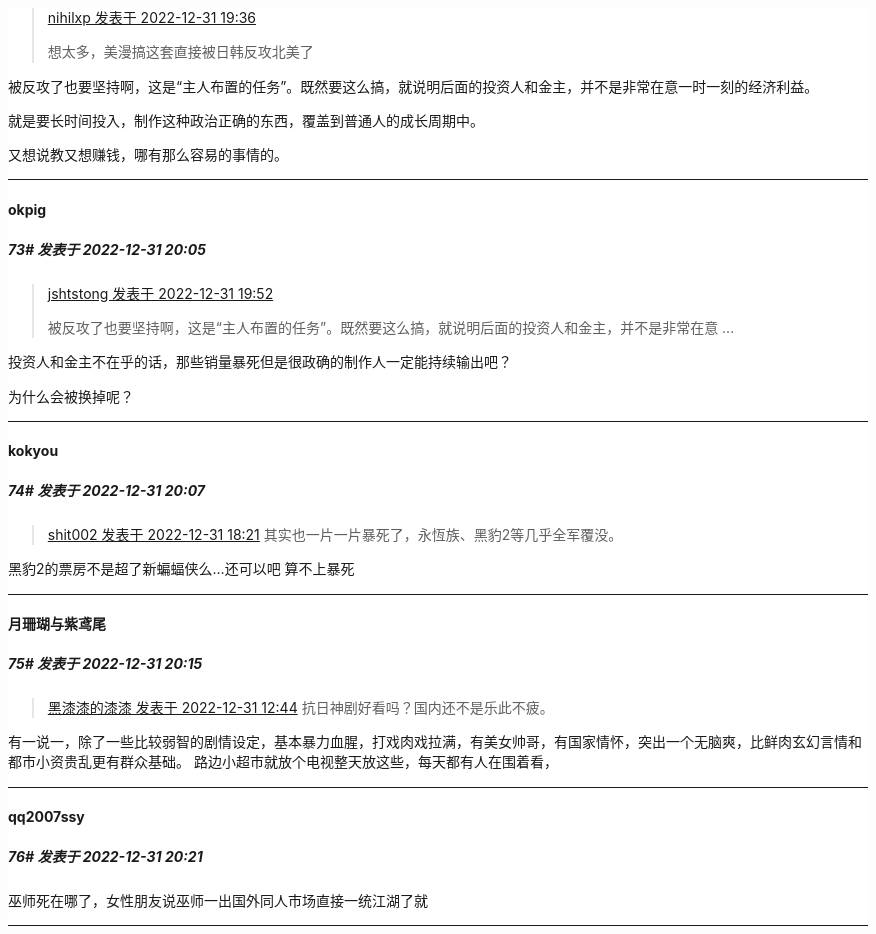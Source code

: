 <blockquote><a href="httphttps://bbs.saraba1st.com/2b/forum.php?mod=redirect&amp;goto=findpost&amp;pid=59154035&amp;ptid=2112777" target="_blank">nihilxp 发表于 2022-12-31 19:36</a>

想太多，美漫搞这套直接被日韩反攻北美了</blockquote>
被反攻了也要坚持啊，这是“主人布置的任务”。既然要这么搞，就说明后面的投资人和金主，并不是非常在意一时一刻的经济利益。

就是要长时间投入，制作这种政治正确的东西，覆盖到普通人的成长周期中。

又想说教又想赚钱，哪有那么容易的事情的。



*****

####  okpig  
##### 73#       发表于 2022-12-31 20:05

<blockquote><a href="httphttps://bbs.saraba1st.com/2b/forum.php?mod=redirect&amp;goto=findpost&amp;pid=59154292&amp;ptid=2112777" target="_blank">jshtstong 发表于 2022-12-31 19:52</a>

被反攻了也要坚持啊，这是“主人布置的任务”。既然要这么搞，就说明后面的投资人和金主，并不是非常在意 ...</blockquote>
投资人和金主不在乎的话，那些销量暴死但是很政确的制作人一定能持续输出吧？

为什么会被换掉呢？

*****

####  kokyou  
##### 74#       发表于 2022-12-31 20:07

<blockquote><a href="httphttps://bbs.saraba1st.com/2b/forum.php?mod=redirect&amp;goto=findpost&amp;pid=59153069&amp;ptid=2112777" target="_blank">shit002 发表于 2022-12-31 18:21</a>
其实也一片一片暴死了，永恆族、黑豹2等几乎全军覆没。</blockquote>
黑豹2的票房不是超了新蝙蝠侠么…还可以吧 算不上暴死



*****

####  月珊瑚与紫鸢尾  
##### 75#       发表于 2022-12-31 20:15

<blockquote><a href="httphttps://bbs.saraba1st.com/2b/forum.php?mod=redirect&amp;goto=findpost&amp;pid=59149979&amp;ptid=2112777" target="_blank">黑漆漆的漆漆 发表于 2022-12-31 12:44</a>
抗日神剧好看吗？国内还不是乐此不疲。</blockquote>
有一说一，除了一些比较弱智的剧情设定，基本暴力血腥，打戏肉戏拉满，有美女帅哥，有国家情怀，突出一个无脑爽，比鲜肉玄幻言情和都市小资贵乱更有群众基础。
路边小超市就放个电视整天放这些，每天都有人在围着看，

*****

####  qq2007ssy  
##### 76#       发表于 2022-12-31 20:21

巫师死在哪了，女性朋友说巫师一出国外同人市场直接一统江湖了就



*****
